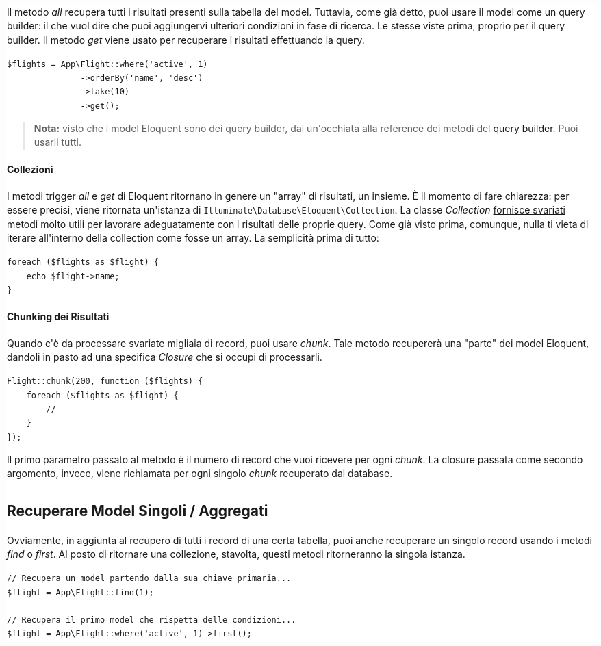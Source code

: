 Il metodo _all_ recupera tutti i risultati presenti sulla tabella del model. Tuttavia, come già detto, puoi usare il model come un query builder: il che vuol dire che puoi aggiungervi ulteriori condizioni in fase di ricerca. Le stesse viste prima, proprio per il query builder. Il metodo _get_ viene usato per recuperare i risultati effettuando la query.

	$flights = App\Flight::where('active', 1)
				   ->orderBy('name', 'desc')
				   ->take(10)
				   ->get();

> **Nota:** visto che i model Eloquent sono dei query builder, dai un'occhiata alla reference dei metodi del [query builder](/database-query-builder). Puoi usarli tutti.

#### Collezioni

I metodi trigger _all_ e _get_ di Eloquent ritornano in genere un "array" di risultati, un insieme. È il momento di fare chiarezza: per essere precisi, viene ritornata un'istanza di `Illuminate\Database\Eloquent\Collection`. La classe _Collection_ [fornisce svariati metodi molto utili](/eloquent-collection) per lavorare adeguatamente con i risultati delle proprie query. Come già visto prima, comunque, nulla ti vieta di iterare all'interno della collection come fosse un array. La semplicità prima di tutto:

	foreach ($flights as $flight) {
		echo $flight->name;
	}

#### Chunking dei Risultati

Quando c'è da processare svariate migliaia di record, puoi usare _chunk_. Tale metodo recupererà una "parte" dei model Eloquent, dandoli in pasto ad una specifica _Closure_ che si occupi di processarli.

	Flight::chunk(200, function ($flights) {
		foreach ($flights as $flight) {
			//
		}
	});

Il primo parametro passato al metodo è il numero di record che vuoi ricevere per ogni _chunk_. La closure passata come secondo argomento, invece, viene richiamata per ogni singolo _chunk_ recuperato dal database.

<a name="recuperare-model-singoli"></a>
## Recuperare Model Singoli / Aggregati

Ovviamente, in aggiunta al recupero di tutti i record di una certa tabella, puoi anche recuperare un singolo record usando i metodi _find_ o _first_. Al posto di ritornare una collezione, stavolta, questi metodi ritorneranno la singola istanza.

	// Recupera un model partendo dalla sua chiave primaria...
	$flight = App\Flight::find(1);

	// Recupera il primo model che rispetta delle condizioni...
	$flight = App\Flight::where('active', 1)->first();
